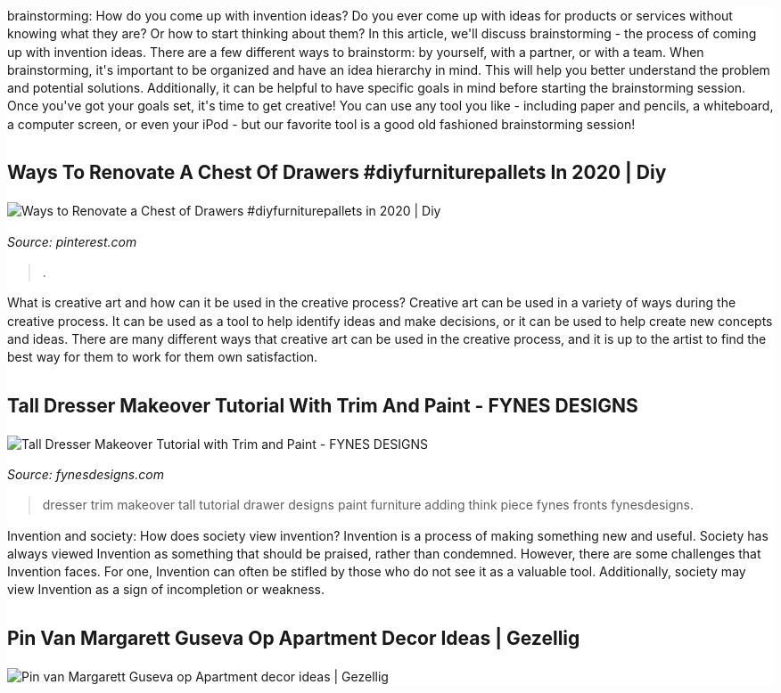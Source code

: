 	

brainstorming: How do you come up with invention ideas?
Do you ever come up with ideas for products or services without knowing what they are? Or how to start thinking about them? In this article, we'll discuss brainstorming - the process of coming up with invention ideas.
There are a few different ways to brainstorm: by yourself, with a partner, or with a team. When brainstorming, it's important to be organized and have an idea hierarchy in mind. This will help you better understand the problem and potential solutions. Additionally, it can be helpful to have specific goals in mind before starting the brainstorming session. Once you've got your goals set, it's time to get creative! You can use any tool you like - including paper and pencils, a whiteboard, a computer screen, or even your iPod - but our favorite tool is a good old fashioned brainstorming session!

    
## Ways To Renovate A Chest Of Drawers #diyfurniturepallets In 2020 | Diy

<img loading=lazy src="https://i.pinimg.com/736x/74/bf/a1/74bfa1fbba26632ac460f0a9a317ef54.jpg" onerror="this.onerror=null;this.src='https://tse1.mm.bing.net/th?id=OIP.VPk_-nXXKZkNX52-vxptEAHaJ4&amp;pid=15.1';" alt="Ways to Renovate a Chest of Drawers #diyfurniturepallets in 2020 | Diy">

_Source: pinterest.com_

>. 

	

What is creative art and how can it be used in the creative process?
Creative art can be used in a variety of ways during the creative process. It can be used as a tool to help identify ideas and make decisions, or it can be used to help create new concepts and ideas. There are many different ways that creative art can be used in the creative process, and it is up to the artist to find the best way for them to work for them own satisfaction.

    
## Tall Dresser Makeover Tutorial With Trim And Paint - FYNES DESIGNS

<img loading=lazy src="http://www.fynesdesigns.com/wp-content/uploads/2015/07/add-trim-to-dresser.jpg" onerror="this.onerror=null;this.src='https://tse1.mm.bing.net/th?id=OIP.-1DOrTs7CLqFpe5tY0xEWgHaLO&amp;pid=15.1';" alt="Tall Dresser Makeover Tutorial with Trim and Paint - FYNES DESIGNS">

_Source: fynesdesigns.com_

>dresser trim makeover tall tutorial drawer designs paint furniture adding think piece fynes fronts fynesdesigns. 

	

Invention and society: How does society view invention?
Invention is a process of making something new and useful. Society has always viewed Invention as something that should be praised, rather than condemned. However, there are some challenges that Invention faces. For one, Invention can often be stifled by those who do not see it as a valuable tool. Additionally, society may view Invention as a sign of incompletion or weakness.

    
## Pin Van Margarett Guseva Op Apartment Decor Ideas | Gezellig

<img loading=lazy src="https://i.pinimg.com/originals/ee/95/04/ee950460fc47f21411bd521b92be472f.jpg" onerror="this.onerror=null;this.src='https://tse4.mm.bing.net/th?id=OIP.WVM20aun_uhDA9TNyB-dRgHaHN&amp;pid=15.1';" alt="Pin van Margarett Guseva op Apartment decor ideas | Gezellig">
